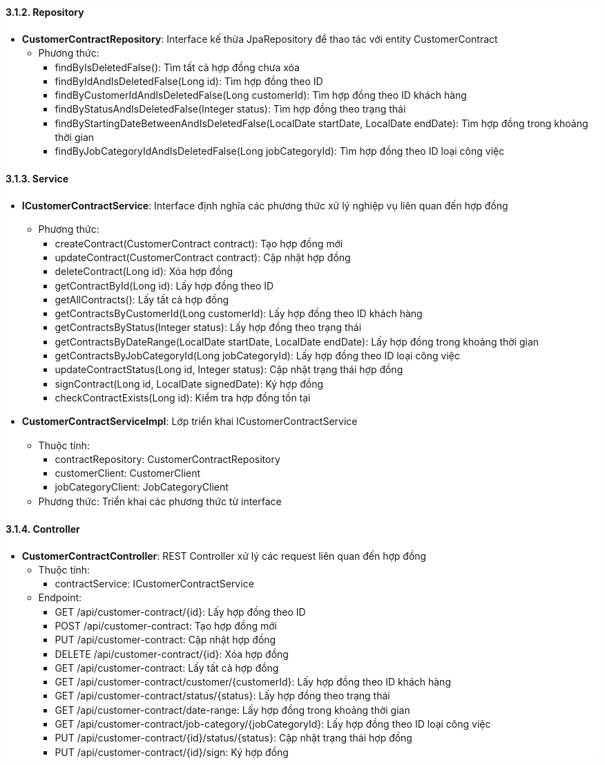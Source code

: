 #### 3.1.2. Repository
- **CustomerContractRepository**: Interface kế thừa JpaRepository để thao tác với entity CustomerContract
  - Phương thức:
    - findByIsDeletedFalse(): Tìm tất cả hợp đồng chưa xóa
    - findByIdAndIsDeletedFalse(Long id): Tìm hợp đồng theo ID
    - findByCustomerIdAndIsDeletedFalse(Long customerId): Tìm hợp đồng theo ID khách hàng
    - findByStatusAndIsDeletedFalse(Integer status): Tìm hợp đồng theo trạng thái
    - findByStartingDateBetweenAndIsDeletedFalse(LocalDate startDate, LocalDate endDate): Tìm hợp đồng trong khoảng thời gian
    - findByJobCategoryIdAndIsDeletedFalse(Long jobCategoryId): Tìm hợp đồng theo ID loại công việc

#### 3.1.3. Service
- **ICustomerContractService**: Interface định nghĩa các phương thức xử lý nghiệp vụ liên quan đến hợp đồng
  - Phương thức:
    - createContract(CustomerContract contract): Tạo hợp đồng mới
    - updateContract(CustomerContract contract): Cập nhật hợp đồng
    - deleteContract(Long id): Xóa hợp đồng
    - getContractById(Long id): Lấy hợp đồng theo ID
    - getAllContracts(): Lấy tất cả hợp đồng
    - getContractsByCustomerId(Long customerId): Lấy hợp đồng theo ID khách hàng
    - getContractsByStatus(Integer status): Lấy hợp đồng theo trạng thái
    - getContractsByDateRange(LocalDate startDate, LocalDate endDate): Lấy hợp đồng trong khoảng thời gian
    - getContractsByJobCategoryId(Long jobCategoryId): Lấy hợp đồng theo ID loại công việc
    - updateContractStatus(Long id, Integer status): Cập nhật trạng thái hợp đồng
    - signContract(Long id, LocalDate signedDate): Ký hợp đồng
    - checkContractExists(Long id): Kiểm tra hợp đồng tồn tại

- **CustomerContractServiceImpl**: Lớp triển khai ICustomerContractService
  - Thuộc tính:
    - contractRepository: CustomerContractRepository
    - customerClient: CustomerClient
    - jobCategoryClient: JobCategoryClient
  - Phương thức: Triển khai các phương thức từ interface

#### 3.1.4. Controller
- **CustomerContractController**: REST Controller xử lý các request liên quan đến hợp đồng
  - Thuộc tính:
    - contractService: ICustomerContractService
  - Endpoint:
    - GET /api/customer-contract/{id}: Lấy hợp đồng theo ID
    - POST /api/customer-contract: Tạo hợp đồng mới
    - PUT /api/customer-contract: Cập nhật hợp đồng
    - DELETE /api/customer-contract/{id}: Xóa hợp đồng
    - GET /api/customer-contract: Lấy tất cả hợp đồng
    - GET /api/customer-contract/customer/{customerId}: Lấy hợp đồng theo ID khách hàng
    - GET /api/customer-contract/status/{status}: Lấy hợp đồng theo trạng thái
    - GET /api/customer-contract/date-range: Lấy hợp đồng trong khoảng thời gian
    - GET /api/customer-contract/job-category/{jobCategoryId}: Lấy hợp đồng theo ID loại công việc
    - PUT /api/customer-contract/{id}/status/{status}: Cập nhật trạng thái hợp đồng
    - PUT /api/customer-contract/{id}/sign: Ký hợp đồng
